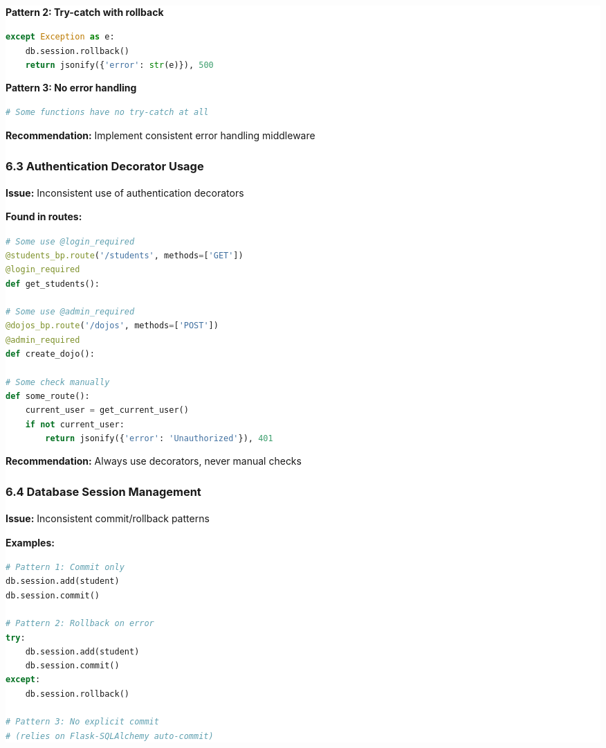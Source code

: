 **Pattern 2: Try-catch with rollback**
```python
except Exception as e:
    db.session.rollback()
    return jsonify({'error': str(e)}), 500
```

**Pattern 3: No error handling**
```python
# Some functions have no try-catch at all
```

**Recommendation:** Implement consistent error handling middleware

### 6.3 Authentication Decorator Usage

**Issue:** Inconsistent use of authentication decorators

**Found in routes:**
```python
# Some use @login_required
@students_bp.route('/students', methods=['GET'])
@login_required
def get_students():

# Some use @admin_required
@dojos_bp.route('/dojos', methods=['POST'])
@admin_required
def create_dojo():

# Some check manually
def some_route():
    current_user = get_current_user()
    if not current_user:
        return jsonify({'error': 'Unauthorized'}), 401
```

**Recommendation:** Always use decorators, never manual checks

### 6.4 Database Session Management

**Issue:** Inconsistent commit/rollback patterns

**Examples:**
```python
# Pattern 1: Commit only
db.session.add(student)
db.session.commit()

# Pattern 2: Rollback on error
try:
    db.session.add(student)
    db.session.commit()
except:
    db.session.rollback()
    
# Pattern 3: No explicit commit
# (relies on Flask-SQLAlchemy auto-commit)
```
